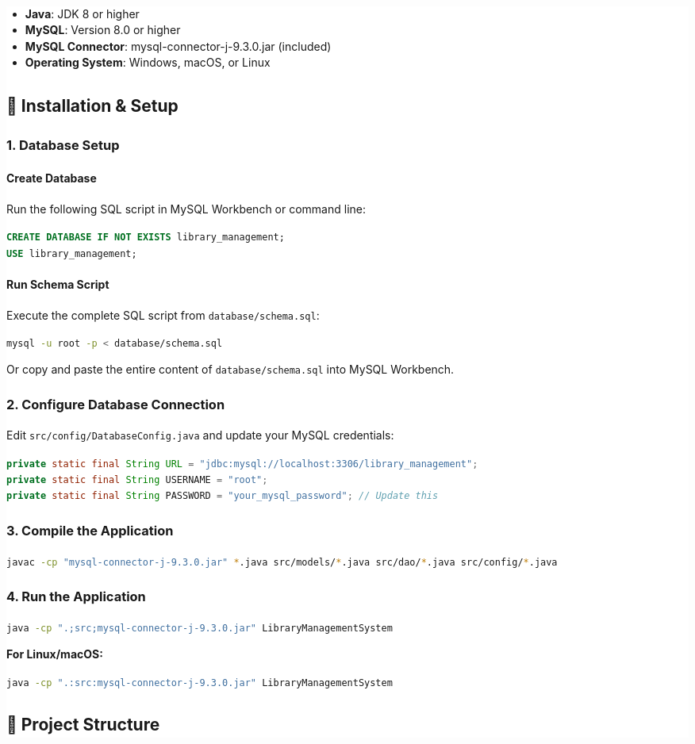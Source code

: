 - **Java**: JDK 8 or higher
- **MySQL**: Version 8.0 or higher
- **MySQL Connector**: mysql-connector-j-9.3.0.jar (included)
- **Operating System**: Windows, macOS, or Linux

## 🚀 Installation & Setup

### 1. Database Setup

#### Create Database
Run the following SQL script in MySQL Workbench or command line:

```sql
CREATE DATABASE IF NOT EXISTS library_management;
USE library_management;
```

#### Run Schema Script
Execute the complete SQL script from `database/schema.sql`:

```bash
mysql -u root -p < database/schema.sql
```

Or copy and paste the entire content of `database/schema.sql` into MySQL Workbench.

### 2. Configure Database Connection

Edit `src/config/DatabaseConfig.java` and update your MySQL credentials:

```java
private static final String URL = "jdbc:mysql://localhost:3306/library_management";
private static final String USERNAME = "root";
private static final String PASSWORD = "your_mysql_password"; // Update this
```

### 3. Compile the Application

```bash
javac -cp "mysql-connector-j-9.3.0.jar" *.java src/models/*.java src/dao/*.java src/config/*.java
```

### 4. Run the Application

```bash
java -cp ".;src;mysql-connector-j-9.3.0.jar" LibraryManagementSystem
```

**For Linux/macOS:**
```bash
java -cp ".:src:mysql-connector-j-9.3.0.jar" LibraryManagementSystem
```

## 📁 Project Structure
